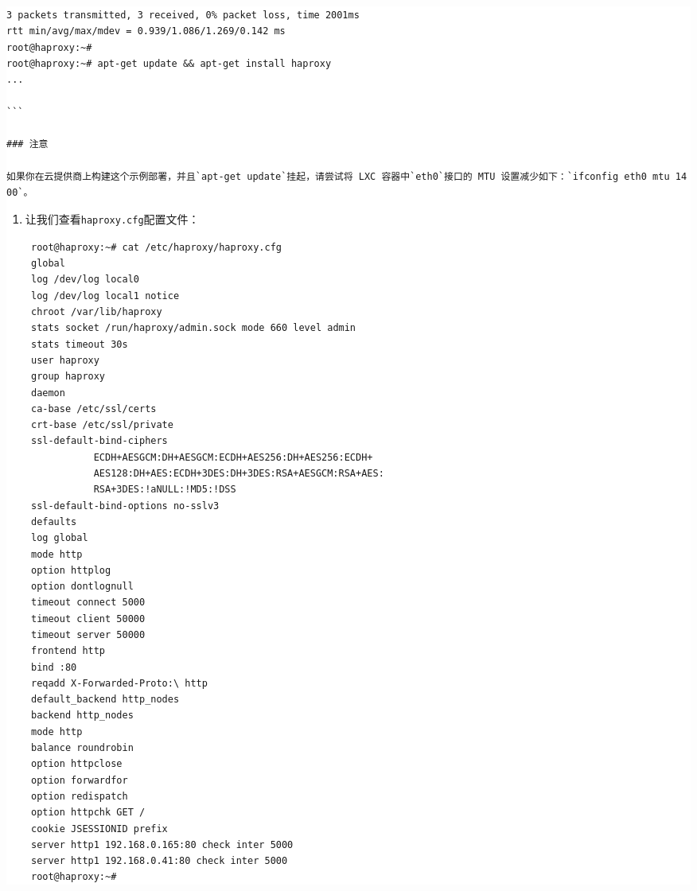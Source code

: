     3 packets transmitted, 3 received, 0% packet loss, time 2001ms
    rtt min/avg/max/mdev = 0.939/1.086/1.269/0.142 ms
    root@haproxy:~#
    root@haproxy:~# apt-get update && apt-get install haproxy
    ...

    ```

    ### 注意

    如果你在云提供商上构建这个示例部署，并且`apt-get update`挂起，请尝试将 LXC 容器中`eth0`接口的 MTU 设置减少如下：`ifconfig eth0 mtu 1400`。

1.  让我们查看`haproxy.cfg`配置文件：

    ```
     root@haproxy:~# cat /etc/haproxy/haproxy.cfg 
     global 
     log /dev/log local0 
     log /dev/log local1 notice 
     chroot /var/lib/haproxy 
     stats socket /run/haproxy/admin.sock mode 660 level admin 
     stats timeout 30s 
     user haproxy 
     group haproxy 
     daemon 
     ca-base /etc/ssl/certs 
     crt-base /etc/ssl/private 
     ssl-default-bind-ciphers
                ECDH+AESGCM:DH+AESGCM:ECDH+AES256:DH+AES256:ECDH+
                AES128:DH+AES:ECDH+3DES:DH+3DES:RSA+AESGCM:RSA+AES:
                RSA+3DES:!aNULL:!MD5:!DSS 
     ssl-default-bind-options no-sslv3 
     defaults 
     log global 
     mode http 
     option httplog 
     option dontlognull 
     timeout connect 5000 
     timeout client 50000 
     timeout server 50000 
     frontend http 
     bind :80 
     reqadd X-Forwarded-Proto:\ http 
     default_backend http_nodes 
     backend http_nodes 
     mode http 
     balance roundrobin 
     option httpclose 
     option forwardfor 
     option redispatch 
     option httpchk GET / 
     cookie JSESSIONID prefix 
     server http1 192.168.0.165:80 check inter 5000 
     server http1 192.168.0.41:80 check inter 5000 
     root@haproxy:~#
